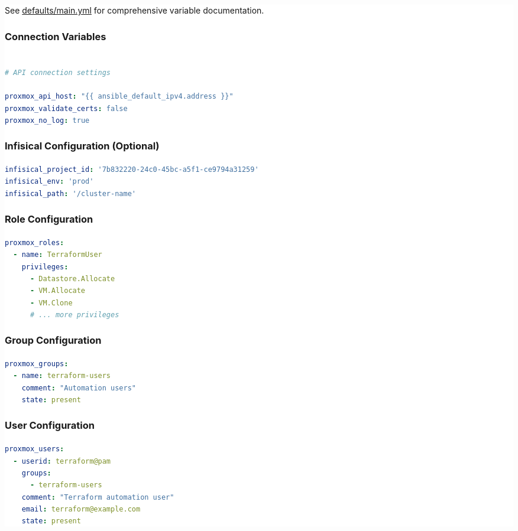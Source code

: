 See [defaults/main.yml](defaults/main.yml) for comprehensive variable documentation.

### Connection Variables

```yaml

# API connection settings

proxmox_api_host: "{{ ansible_default_ipv4.address }}"
proxmox_validate_certs: false
proxmox_no_log: true

```

### Infisical Configuration (Optional)

```yaml
infisical_project_id: '7b832220-24c0-45bc-a5f1-ce9794a31259'
infisical_env: 'prod'
infisical_path: '/cluster-name'

```

### Role Configuration

```yaml
proxmox_roles:
  - name: TerraformUser
    privileges:
      - Datastore.Allocate
      - VM.Allocate
      - VM.Clone
      # ... more privileges

```

### Group Configuration

```yaml
proxmox_groups:
  - name: terraform-users
    comment: "Automation users"
    state: present

```

### User Configuration

```yaml
proxmox_users:
  - userid: terraform@pam
    groups:
      - terraform-users
    comment: "Terraform automation user"
    email: terraform@example.com
    state: present

```
